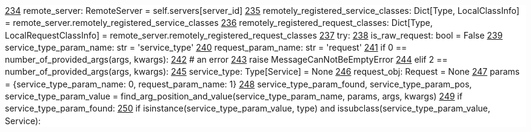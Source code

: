 </span><span id="L-234"><a href="#L-234"><span class="linenos">234</span></a>        <span class="n">remote_server</span><span class="p">:</span> <span class="n">RemoteServer</span> <span class="o">=</span> <span class="bp">self</span><span class="o">.</span><span class="n">servers</span><span class="p">[</span><span class="n">server_id</span><span class="p">]</span>
</span><span id="L-235"><a href="#L-235"><span class="linenos">235</span></a>        <span class="n">remotely_registered_service_classes</span><span class="p">:</span> <span class="n">Dict</span><span class="p">[</span><span class="n">Type</span><span class="p">,</span> <span class="n">LocalClassInfo</span><span class="p">]</span> <span class="o">=</span> <span class="n">remote_server</span><span class="o">.</span><span class="n">remotely_registered_service_classes</span>
</span><span id="L-236"><a href="#L-236"><span class="linenos">236</span></a>        <span class="n">remotely_registered_request_classes</span><span class="p">:</span> <span class="n">Dict</span><span class="p">[</span><span class="n">Type</span><span class="p">,</span> <span class="n">LocalRequestClassInfo</span><span class="p">]</span> <span class="o">=</span> <span class="n">remote_server</span><span class="o">.</span><span class="n">remotely_registered_request_classes</span>
</span><span id="L-237"><a href="#L-237"><span class="linenos">237</span></a>        <span class="k">try</span><span class="p">:</span>
</span><span id="L-238"><a href="#L-238"><span class="linenos">238</span></a>            <span class="n">is_raw_request</span><span class="p">:</span> <span class="nb">bool</span> <span class="o">=</span> <span class="kc">False</span>
</span><span id="L-239"><a href="#L-239"><span class="linenos">239</span></a>            <span class="n">service_type_param_name</span><span class="p">:</span> <span class="nb">str</span> <span class="o">=</span> <span class="s1">&#39;service_type&#39;</span>
</span><span id="L-240"><a href="#L-240"><span class="linenos">240</span></a>            <span class="n">request_param_name</span><span class="p">:</span> <span class="nb">str</span>  <span class="o">=</span> <span class="s1">&#39;request&#39;</span>
</span><span id="L-241"><a href="#L-241"><span class="linenos">241</span></a>            <span class="k">if</span> <span class="mi">0</span> <span class="o">==</span> <span class="n">number_of_provided_args</span><span class="p">(</span><span class="n">args</span><span class="p">,</span> <span class="n">kwargs</span><span class="p">):</span>
</span><span id="L-242"><a href="#L-242"><span class="linenos">242</span></a>                <span class="c1"># an error</span>
</span><span id="L-243"><a href="#L-243"><span class="linenos">243</span></a>                <span class="k">raise</span> <span class="n">MessageCanNotBeEmptyError</span>
</span><span id="L-244"><a href="#L-244"><span class="linenos">244</span></a>            <span class="k">elif</span> <span class="mi">2</span> <span class="o">==</span> <span class="n">number_of_provided_args</span><span class="p">(</span><span class="n">args</span><span class="p">,</span> <span class="n">kwargs</span><span class="p">):</span>
</span><span id="L-245"><a href="#L-245"><span class="linenos">245</span></a>                <span class="n">service_type</span><span class="p">:</span> <span class="n">Type</span><span class="p">[</span><span class="n">Service</span><span class="p">]</span> <span class="o">=</span> <span class="kc">None</span>
</span><span id="L-246"><a href="#L-246"><span class="linenos">246</span></a>                <span class="n">request_obj</span><span class="p">:</span> <span class="n">Request</span> <span class="o">=</span> <span class="kc">None</span>
</span><span id="L-247"><a href="#L-247"><span class="linenos">247</span></a>                <span class="n">params</span> <span class="o">=</span> <span class="p">{</span><span class="n">service_type_param_name</span><span class="p">:</span> <span class="mi">0</span><span class="p">,</span> <span class="n">request_param_name</span><span class="p">:</span> <span class="mi">1</span><span class="p">}</span>
</span><span id="L-248"><a href="#L-248"><span class="linenos">248</span></a>                <span class="n">service_type_param_found</span><span class="p">,</span> <span class="n">service_type_param_pos</span><span class="p">,</span> <span class="n">service_type_param_value</span> <span class="o">=</span> <span class="n">find_arg_position_and_value</span><span class="p">(</span><span class="n">service_type_param_name</span><span class="p">,</span> <span class="n">params</span><span class="p">,</span> <span class="n">args</span><span class="p">,</span> <span class="n">kwargs</span><span class="p">)</span>
</span><span id="L-249"><a href="#L-249"><span class="linenos">249</span></a>                <span class="k">if</span> <span class="n">service_type_param_found</span><span class="p">:</span>
</span><span id="L-250"><a href="#L-250"><span class="linenos">250</span></a>                    <span class="k">if</span> <span class="nb">isinstance</span><span class="p">(</span><span class="n">service_type_param_value</span><span class="p">,</span> <span class="nb">type</span><span class="p">)</span> <span class="ow">and</span> <span class="nb">issubclass</span><span class="p">(</span><span class="n">service_type_param_value</span><span class="p">,</span> <span class="n">Service</span><span class="p">):</span>
